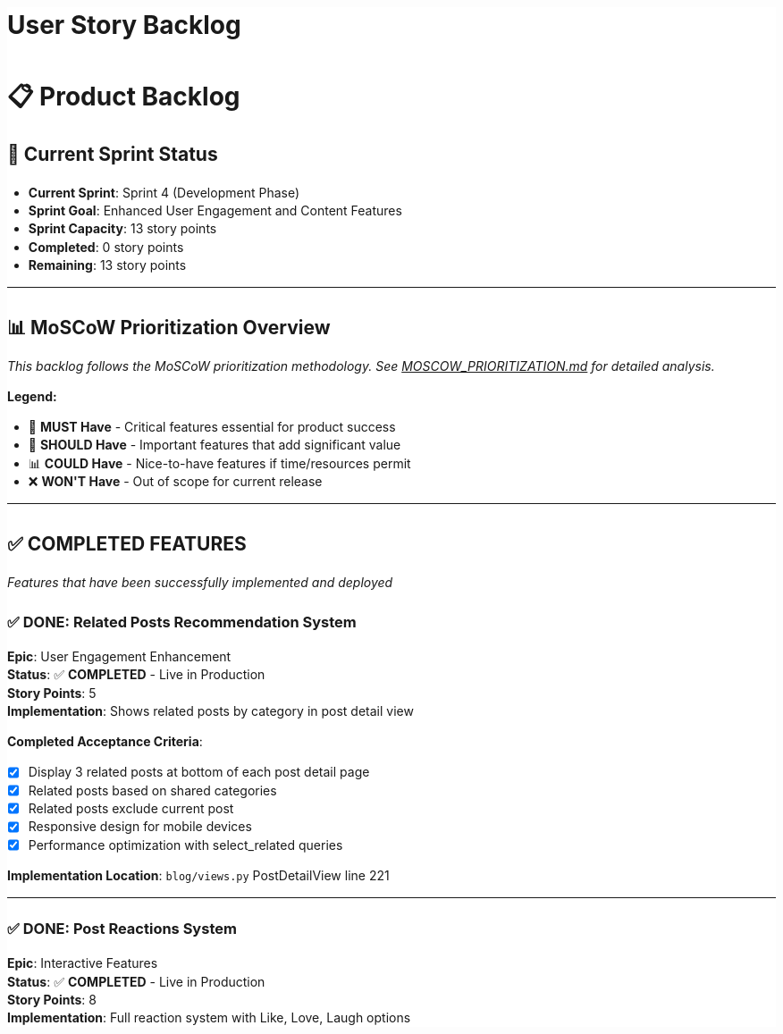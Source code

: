 # User Story Backlog

# 📋 Product Backlog

## 🎯 Current Sprint Status
- **Current Sprint**: Sprint 4 (Development Phase)
- **Sprint Goal**: Enhanced User Engagement and Content Features
- **Sprint Capacity**: 13 story points
- **Completed**: 0 story points
- **Remaining**: 13 story points

---

## 📊 MoSCoW Prioritization Overview

*This backlog follows the MoSCoW prioritization methodology. See [MOSCOW_PRIORITIZATION.md](./MOSCOW_PRIORITIZATION.md) for detailed analysis.*

**Legend:**
- 🚀 **MUST Have** - Critical features essential for product success
- 🎯 **SHOULD Have** - Important features that add significant value
- 📊 **COULD Have** - Nice-to-have features if time/resources permit
- ❌ **WON'T Have** - Out of scope for current release

---

## ✅ COMPLETED FEATURES
*Features that have been successfully implemented and deployed*

### ✅ DONE: Related Posts Recommendation System
**Epic**: User Engagement Enhancement  
**Status**: ✅ **COMPLETED** - Live in Production  
**Story Points**: 5  
**Implementation**: Shows related posts by category in post detail view

**Completed Acceptance Criteria**:
- [x] Display 3 related posts at bottom of each post detail page
- [x] Related posts based on shared categories
- [x] Related posts exclude current post
- [x] Responsive design for mobile devices
- [x] Performance optimization with select_related queries

**Implementation Location**: `blog/views.py` PostDetailView line 221

---

### ✅ DONE: Post Reactions System
**Epic**: Interactive Features  
**Status**: ✅ **COMPLETED** - Live in Production  
**Story Points**: 8  
**Implementation**: Full reaction system with Like, Love, Laugh options
